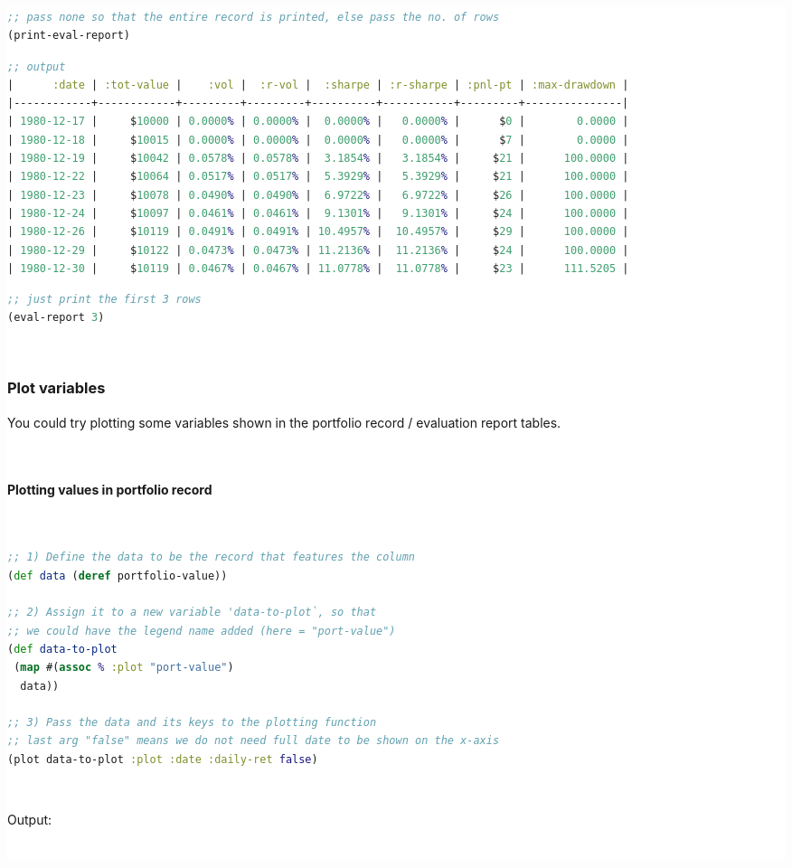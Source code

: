 ```clojure
;; pass none so that the entire record is printed, else pass the no. of rows
(print-eval-report)
```

```Clojure
;; output
|      :date | :tot-value |    :vol |  :r-vol |  :sharpe | :r-sharpe | :pnl-pt | :max-drawdown |
|------------+------------+---------+---------+----------+-----------+---------+---------------|
| 1980-12-17 |     $10000 | 0.0000% | 0.0000% |  0.0000% |   0.0000% |      $0 |        0.0000 |
| 1980-12-18 |     $10015 | 0.0000% | 0.0000% |  0.0000% |   0.0000% |      $7 |        0.0000 |
| 1980-12-19 |     $10042 | 0.0578% | 0.0578% |  3.1854% |   3.1854% |     $21 |      100.0000 |
| 1980-12-22 |     $10064 | 0.0517% | 0.0517% |  5.3929% |   5.3929% |     $21 |      100.0000 |
| 1980-12-23 |     $10078 | 0.0490% | 0.0490% |  6.9722% |   6.9722% |     $26 |      100.0000 |
| 1980-12-24 |     $10097 | 0.0461% | 0.0461% |  9.1301% |   9.1301% |     $24 |      100.0000 |
| 1980-12-26 |     $10119 | 0.0491% | 0.0491% | 10.4957% |  10.4957% |     $29 |      100.0000 |
| 1980-12-29 |     $10122 | 0.0473% | 0.0473% | 11.2136% |  11.2136% |     $24 |      100.0000 |
| 1980-12-30 |     $10119 | 0.0467% | 0.0467% | 11.0778% |  11.0778% |     $23 |      111.5205 |
```

```clojure
;; just print the first 3 rows
(eval-report 3)
```
<br>

### Plot variables

You could try plotting some variables shown in the portfolio record / evaluation report tables.

<br>

#### Plotting values in portfolio record

<br>

```clojure
;; 1) Define the data to be the record that features the column
(def data (deref portfolio-value))

;; 2) Assign it to a new variable 'data-to-plot`, so that
;; we could have the legend name added (here = "port-value")
(def data-to-plot
 (map #(assoc % :plot "port-value")
  data))

;; 3) Pass the data and its keys to the plotting function
;; last arg "false" means we do not need full date to be shown on the x-axis
(plot data-to-plot :plot :date :daily-ret false)
```

<br>

Output:

<br>
